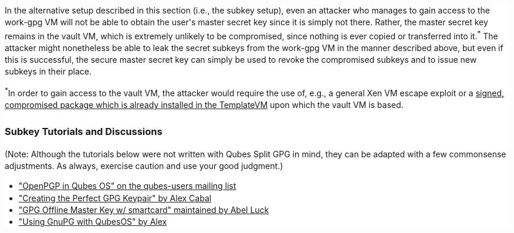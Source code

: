 In the alternative setup described in this section (i.e., the subkey setup), even an attacker who manages to gain access to the work-gpg VM will not be able to obtain the user's master secret key since it is simply not there. Rather, the master secret key remains in the vault VM, which is extremely unlikely to be compromised, since nothing is ever copied or transferred into it.<sup>\*</sup> The attacker might nonetheless be able to leak the secret subkeys from the work-gpg VM in the manner described above, but even if this is successful, the secure master secret key can simply be used to revoke the compromised subkeys and to issue new subkeys in their place.

<sup>\*</sup>In order to gain access to the vault VM, the attacker would require the use of, e.g., a general Xen VM escape exploit or a [signed, compromised package which is already installed in the TemplateVM](/wiki/SoftwareUpdateVM#NotesontrustingyourTemplateVMs) upon which the vault VM is based.

### Subkey Tutorials and Discussions

(Note: Although the tutorials below were not written with Qubes Split GPG in mind, they can be adapted with a few commonsense adjustments. As always, exercise caution and use your good judgment.)

-   ["OpenPGP in Qubes OS" on the qubes-users mailing list](https://groups.google.com/d/topic/qubes-users/Kwfuern-R2U/discussion)
-   ["Creating the Perfect GPG Keypair" by Alex Cabal](https://alexcabal.com/creating-the-perfect-gpg-keypair/)
-   ["GPG Offline Master Key w/ smartcard" maintained by Abel Luck](https://gist.github.com/abeluck/3383449)
-   ["Using GnuPG with QubesOS" by Alex](https://apapadop.wordpress.com/2013/08/21/using-gnupg-with-qubesos/)

